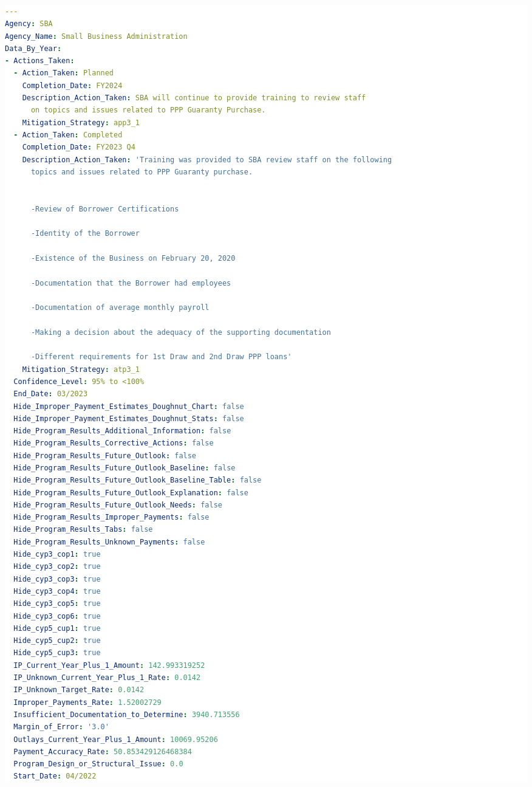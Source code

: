 ```yaml
---
Agency: SBA
Agency_Name: Small Business Administration
Data_By_Year:
- Actions_Taken:
  - Action_Taken: Planned
    Completion_Date: FY2024
    Description_Action_Taken: SBA will continue to provide training to review staff
      on topics and issues related to PPP Guaranty Purchase.
    Mitigation_Strategy: app3_1
  - Action_Taken: Completed
    Completion_Date: FY2023 Q4
    Description_Action_Taken: 'Training was provided to SBA review staff on the following
      topics and issues related to PPP Guaranty purchase.


      -Review of Borrower Certifications

      -Identity of the Borrower

      -Existence of the Business on February 20, 2020

      -Documentation that the Borrower had employees

      -Documentation of average monthly payroll

      -Making a decision about the adequacy of the supporting documentation

      -Different requirements for 1st Draw and 2nd Draw PPP loans'
    Mitigation_Strategy: atp3_1
  Confidence_Level: 95% to <100%
  End_Date: 03/2023
  Hide_Improper_Payment_Estimates_Doughnut_Chart: false
  Hide_Improper_Payment_Estimates_Doughnut_Stats: false
  Hide_Program_Results_Additional_Information: false
  Hide_Program_Results_Corrective_Actions: false
  Hide_Program_Results_Future_Outlook: false
  Hide_Program_Results_Future_Outlook_Baseline: false
  Hide_Program_Results_Future_Outlook_Baseline_Table: false
  Hide_Program_Results_Future_Outlook_Explanation: false
  Hide_Program_Results_Future_Outlook_Needs: false
  Hide_Program_Results_Improper_Payments: false
  Hide_Program_Results_Tabs: false
  Hide_Program_Results_Unknown_Payments: false
  Hide_cyp3_cop1: true
  Hide_cyp3_cop2: true
  Hide_cyp3_cop3: true
  Hide_cyp3_cop4: true
  Hide_cyp3_cop5: true
  Hide_cyp3_cop6: true
  Hide_cyp5_cup1: true
  Hide_cyp5_cup2: true
  Hide_cyp5_cup3: true
  IP_Current_Year_Plus_1_Amount: 142.993319252
  IP_Unknown_Current_Year_Plus_1_Rate: 0.0142
  IP_Unknown_Target_Rate: 0.0142
  Improper_Payments_Rate: 1.52002729
  Insufficient_Documentation_to_Determine: 3940.713556
  Margin_of_Error: '3.0'
  Outlays_Current_Year_Plus_1_Amount: 10069.95206
  Payment_Accuracy_Rate: 50.853429126468384
  Program_Design_or_Structural_Issue: 0.0
  Start_Date: 04/2022
```